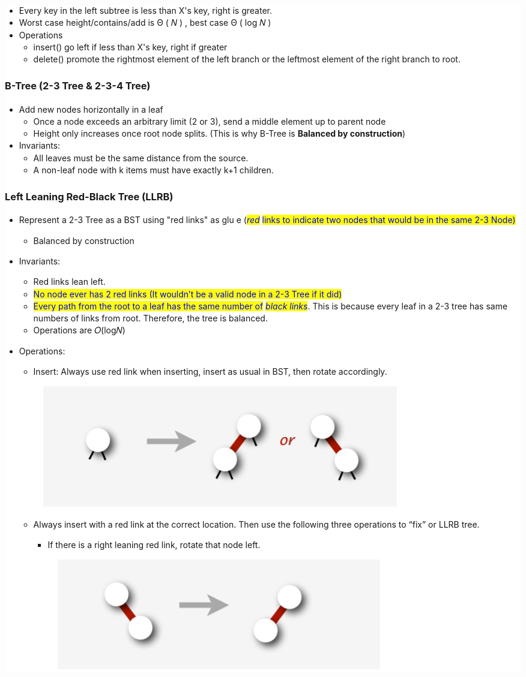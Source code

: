 * Every key in the left subtree is less than X's key, right is greater.&#x20;
* Worst case height/contains/add is Θ ( 𝑁 ) , best case Θ ( log  𝑁 )&#x20;
* Operations
  * insert() go left if less than X's key, right if greater
  * delete() promote the rightmost element of the left branch or the leftmost element of the right branch to root.&#x20;

### B-Tree (2-3 Tree & 2-3-4 Tree)&#x20;

* Add new nodes horizontally in a leaf&#x20;
  * Once a node exceeds an arbitrary limit (2 or 3), send a middle element up to parent node&#x20;
  * Height only increases once root node splits. (This is why B-Tree is **Balanced by construction**)
* Invariants:&#x20;
  * All leaves must be the same distance from the source.&#x20;
  * A non-leaf node with k items must have exactly k+1 children.&#x20;

### Left Leaning Red-Black Tree (LLRB)&#x20;

* Represent a 2-3 Tree as a BST using "red links" as glu e (_<mark style="color:blue;">red</mark>_ <mark style="color:blue;"></mark><mark style="color:blue;">links to indicate two nodes that would be in the same 2-3 Node)</mark>
  * Balanced by construction&#x20;
* Invariants:&#x20;
  * Red links lean left.
  * <mark style="color:blue;">No node ever has 2 red links (It wouldn’t be a valid node in a 2-3 Tree if it did)</mark>
  * <mark style="color:blue;">Every path from the root to a leaf has the same number of</mark> <mark style="color:blue;"></mark>_<mark style="color:blue;">black links</mark>_. This is because every leaf in a 2-3 tree has same numbers of links from root. Therefore, the tree is balanced.
  * Operations are 𝑂(log𝑁)&#x20;
*   Operations:&#x20;

    * Insert: Always use red link when inserting, insert as usual in BST, then rotate accordingly.

    <figure><img src=".gitbook/assets/image (111).png" alt=""><figcaption></figcaption></figure>

    *   Always insert with a red link at the correct location. Then use the following three operations to “fix” or LLRB tree.&#x20;

        * If there is a right leaning red link, rotate that node left.

        <figure><img src=".gitbook/assets/image (112).png" alt=""><figcaption></figcaption></figure>
